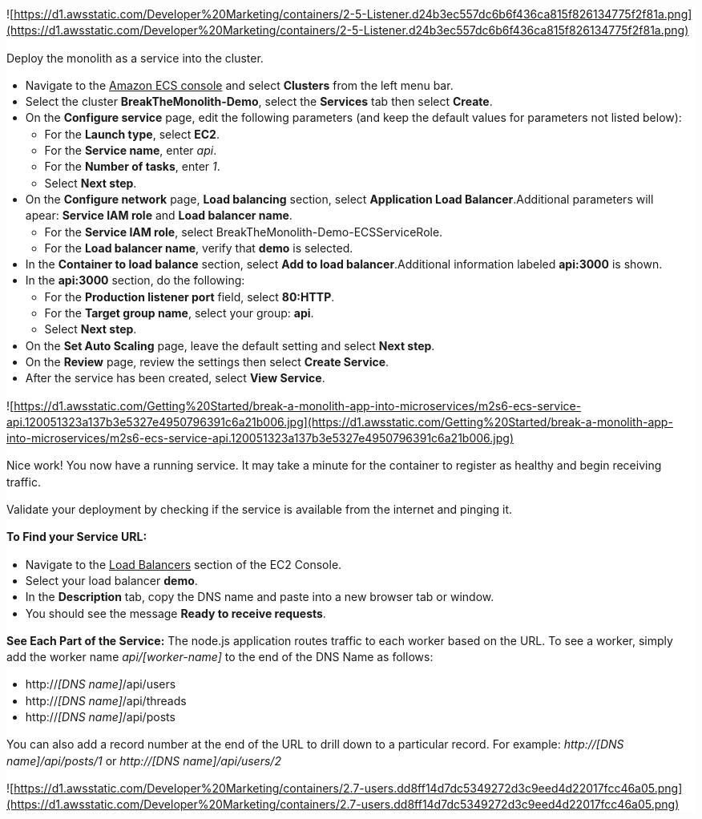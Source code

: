 ![https://d1.awsstatic.com/Developer%20Marketing/containers/2-5-Listener.d24b3ec557dc6b6f436ca815f826134775f2f81a.png](https://d1.awsstatic.com/Developer%20Marketing/containers/2-5-Listener.d24b3ec557dc6b6f436ca815f826134775f2f81a.png)

Deploy the monolith as a service into the cluster.

- Navigate to the [Amazon ECS console](https://console.aws.amazon.com/ecs/home?) and select **Clusters** from the left menu bar.
- Select the cluster **BreakTheMonolith-Demo**, select the **Services** tab then select **Create**.
- On the **Configure service** page, edit the following parameters (and keep the default values for parameters not listed below):
    - For the **Launch type**, select **EC2**.
    - For the **Service name**, enter *api*.
    - For the **Number of tasks**, enter *1*.
    - Select **Next step**.
- On the **Configure network** page, **Load balancing** section, select **Application Load Balancer**.Additional parameters will apear: **Service IAM role** and **Load balancer name**.
    - For the **Service IAM role**, select BreakTheMonolith-Demo-ECSServiceRole.
    - For the **Load balancer name**, verify that **demo** is selected.
- In the **Container to load balance** section, select **Add to load balancer**.Additional information labeled **api:3000** is shown.
- In the **api:3000** section, do the following:
    - For the **Production listener port** field, select **80:HTTP**.
    - For the **Target group name**, select your group: **api**.
    - Select **Next step**.
- On the **Set Auto Scaling** page, leave the default setting and select **Next step**.
- On the **Review** page, review the settings then select **Create Service**.
- After the service has been created, select **View Service**.

![https://d1.awsstatic.com/Getting%20Started/break-a-monolith-app-into-microservices/m2s6-ecs-service-api.120051323a137b3e5327e4950796391c6a21b006.jpg](https://d1.awsstatic.com/Getting%20Started/break-a-monolith-app-into-microservices/m2s6-ecs-service-api.120051323a137b3e5327e4950796391c6a21b006.jpg)

Nice work! You now have a running service. It may take a minute for the container to register as healthy and begin receiving traffic.

Validate your deployment by checking if the service is available from the internet and pinging it.

**To Find your Service URL:**

- Navigate to the [Load Balancers](https://console.aws.amazon.com/ec2/v2/home?#LoadBalancers:) section of the EC2 Console.
- Select your load balancer **demo**.
- In the **Description** tab, copy the DNS name and paste into a new browser tab or window.
- You should see the message **Ready to receive requests**.

**See Each Part of the Service:** The node.js application routes traffic to each worker based on the URL. To see a worker, simply add the worker name *api/[worker-name]* to the end of the DNS Name as follows:

- http://*[DNS name]*/api/users
- http://*[DNS name]*/api/threads
- http://*[DNS name]*/api/posts

You can also add a record number at the end of the URL to drill down to a particular record. For example: *http://[DNS name]/api/posts/1* or *http://[DNS name]/api/users/2*

![https://d1.awsstatic.com/Developer%20Marketing/containers/2.7-users.dd8ff14d7dc5349272d3c9eed4d22017fcc46a05.png](https://d1.awsstatic.com/Developer%20Marketing/containers/2.7-users.dd8ff14d7dc5349272d3c9eed4d22017fcc46a05.png)

